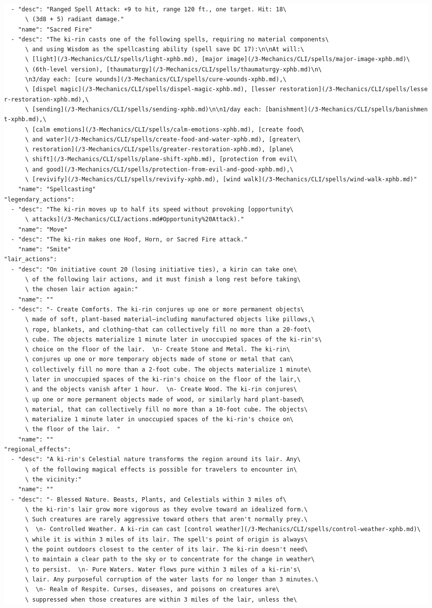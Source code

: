 ```statblock
  - "desc": "Ranged Spell Attack: +9 to hit, range 120 ft., one target. Hit: 18\
      \ (3d8 + 5) radiant damage."
    "name": "Sacred Fire"
  - "desc": "The ki-rin casts one of the following spells, requiring no material components\
      \ and using Wisdom as the spellcasting ability (spell save DC 17):\n\nAt will:\
      \ [light](/3-Mechanics/CLI/spells/light-xphb.md), [major image](/3-Mechanics/CLI/spells/major-image-xphb.md)\
      \ (6th-level version), [thaumaturgy](/3-Mechanics/CLI/spells/thaumaturgy-xphb.md)\n\
      \n3/day each: [cure wounds](/3-Mechanics/CLI/spells/cure-wounds-xphb.md),\
      \ [dispel magic](/3-Mechanics/CLI/spells/dispel-magic-xphb.md), [lesser restoration](/3-Mechanics/CLI/spells/lesser-restoration-xphb.md),\
      \ [sending](/3-Mechanics/CLI/spells/sending-xphb.md)\n\n1/day each: [banishment](/3-Mechanics/CLI/spells/banishment-xphb.md),\
      \ [calm emotions](/3-Mechanics/CLI/spells/calm-emotions-xphb.md), [create food\
      \ and water](/3-Mechanics/CLI/spells/create-food-and-water-xphb.md), [greater\
      \ restoration](/3-Mechanics/CLI/spells/greater-restoration-xphb.md), [plane\
      \ shift](/3-Mechanics/CLI/spells/plane-shift-xphb.md), [protection from evil\
      \ and good](/3-Mechanics/CLI/spells/protection-from-evil-and-good-xphb.md),\
      \ [revivify](/3-Mechanics/CLI/spells/revivify-xphb.md), [wind walk](/3-Mechanics/CLI/spells/wind-walk-xphb.md)"
    "name": "Spellcasting"
"legendary_actions":
  - "desc": "The ki-rin moves up to half its speed without provoking [opportunity\
      \ attacks](/3-Mechanics/CLI/actions.md#Opportunity%20Attack)."
    "name": "Move"
  - "desc": "The ki-rin makes one Hoof, Horn, or Sacred Fire attack."
    "name": "Smite"
"lair_actions":
  - "desc": "On initiative count 20 (losing initiative ties), a kirin can take one\
      \ of the following lair actions, and it must finish a long rest before taking\
      \ the chosen lair action again:"
    "name": ""
  - "desc": "- Create Comforts. The ki-rin conjures up one or more permanent objects\
      \ made of soft, plant-based material—including manufactured objects like pillows,\
      \ rope, blankets, and clothing—that can collectively fill no more than a 20-foot\
      \ cube. The objects materialize 1 minute later in unoccupied spaces of the ki-rin's\
      \ choice on the floor of the lair.  \n- Create Stone and Metal. The ki-rin\
      \ conjures up one or more temporary objects made of stone or metal that can\
      \ collectively fill no more than a 2-foot cube. The objects materialize 1 minute\
      \ later in unoccupied spaces of the ki-rin's choice on the floor of the lair,\
      \ and the objects vanish after 1 hour.  \n- Create Wood. The ki-rin conjures\
      \ up one or more permanent objects made of wood, or similarly hard plant-based\
      \ material, that can collectively fill no more than a 10-foot cube. The objects\
      \ materialize 1 minute later in unoccupied spaces of the ki-rin's choice on\
      \ the floor of the lair.  "
    "name": ""
"regional_effects":
  - "desc": "A ki-rin's Celestial nature transforms the region around its lair. Any\
      \ of the following magical effects is possible for travelers to encounter in\
      \ the vicinity:"
    "name": ""
  - "desc": "- Blessed Nature. Beasts, Plants, and Celestials within 3 miles of\
      \ the ki-rin's lair grow more vigorous as they evolve toward an idealized form.\
      \ Such creatures are rarely aggressive toward others that aren't normally prey.\
      \  \n- Controlled Weather. A ki-rin can cast [control weather](/3-Mechanics/CLI/spells/control-weather-xphb.md)\
      \ while it is within 3 miles of its lair. The spell's point of origin is always\
      \ the point outdoors closest to the center of its lair. The ki-rin doesn't need\
      \ to maintain a clear path to the sky or to concentrate for the change in weather\
      \ to persist.  \n- Pure Waters. Water flows pure within 3 miles of a ki-rin's\
      \ lair. Any purposeful corruption of the water lasts for no longer than 3 minutes.\
      \  \n- Realm of Respite. Curses, diseases, and poisons on creatures are\
      \ suppressed when those creatures are within 3 miles of the lair, unless the\
```